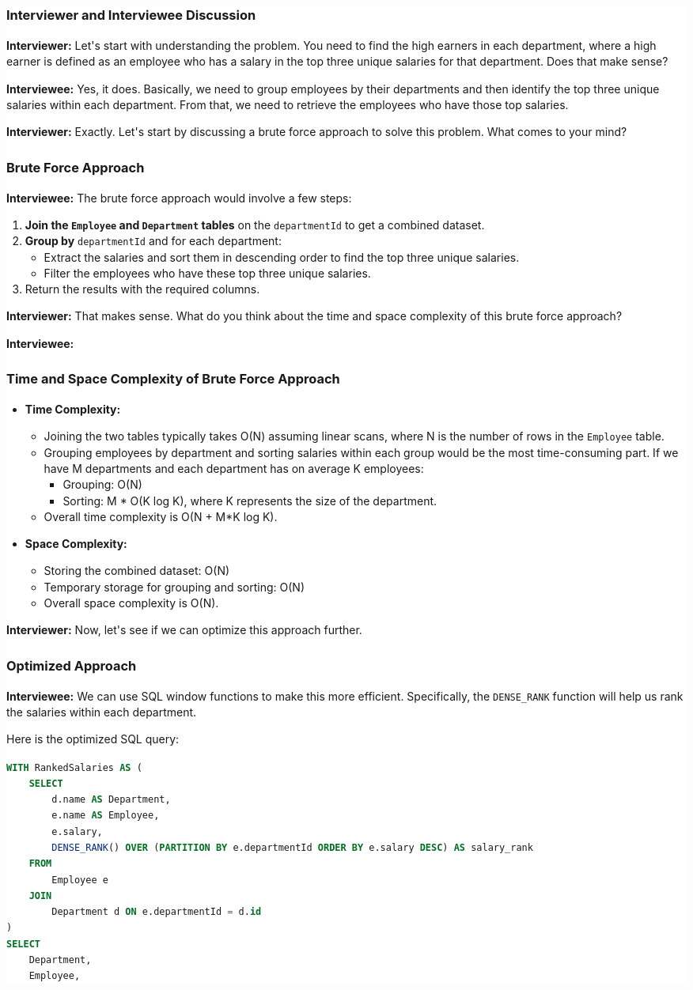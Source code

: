 ### Interviewer and Interviewee Discussion

**Interviewer:** Let's start with understanding the problem. You need to find the high earners in each department, where a high earner is defined as an employee who has a salary in the top three unique salaries for that department. Does that make sense?

**Interviewee:** Yes, it does. Basically, we need to group employees by their departments and then identify the top three unique salaries within each department. From that, we need to retrieve the employees who have those top salaries.

**Interviewer:** Exactly. Let's start by discussing a brute force approach to solve this problem. What comes to your mind?

### Brute Force Approach

**Interviewee:** The brute force approach would involve a few steps:

1. **Join the `Employee` and `Department` tables** on the `departmentId` to get a combined dataset.
2. **Group by** `departmentId` and for each department:
   - Extract the salaries and sort them in descending order to find the top three unique salaries.
   - Filter the employees who have these top three unique salaries.
3. Return the results with the required columns.

**Interviewer:** That makes sense. What do you think about the time and space complexity of this brute force approach?

**Interviewee:**

### Time and Space Complexity of Brute Force Approach

- **Time Complexity:**
  - Joining the two tables typically takes O(N) assuming linear scans, where N is the number of rows in the `Employee` table.
  - Grouping employees by department and sorting salaries within each group would be the most time-consuming part. If we have M departments and each department has on average K employees:
    - Grouping: O(N)
    - Sorting: M * O(K log K), where K represents the size of the department.
  - Overall time complexity is O(N + M*K log K).

- **Space Complexity:**
  - Storing the combined dataset: O(N)
  - Temporary storage for grouping and sorting: O(N)
  - Overall space complexity is O(N).

**Interviewer:** Now, let's see if we can optimize this approach further. 

### Optimized Approach

**Interviewee:** We can use SQL window functions to make this more efficient. Specifically, the `DENSE_RANK` function will help us rank the salaries within each department.

Here is the optimized SQL query:

```sql
WITH RankedSalaries AS (
    SELECT
        d.name AS Department,
        e.name AS Employee,
        e.salary,
        DENSE_RANK() OVER (PARTITION BY e.departmentId ORDER BY e.salary DESC) AS salary_rank
    FROM
        Employee e
    JOIN
        Department d ON e.departmentId = d.id
)
SELECT
    Department,
    Employee,
```